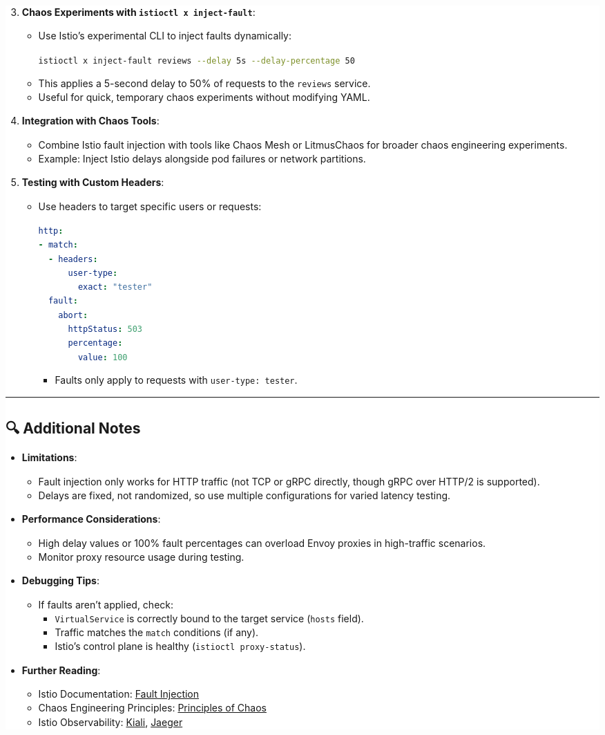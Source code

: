 3. **Chaos Experiments with `istioctl x inject-fault`**:
   - Use Istio’s experimental CLI to inject faults dynamically:
     ```bash
     istioctl x inject-fault reviews --delay 5s --delay-percentage 50
     ```
   - This applies a 5-second delay to 50% of requests to the `reviews` service.
   - Useful for quick, temporary chaos experiments without modifying YAML.

4. **Integration with Chaos Tools**:
   - Combine Istio fault injection with tools like Chaos Mesh or LitmusChaos for broader chaos engineering experiments.
   - Example: Inject Istio delays alongside pod failures or network partitions.

5. **Testing with Custom Headers**:
   - Use headers to target specific users or requests:
     ```yaml
     http:
     - match:
       - headers:
           user-type:
             exact: "tester"
       fault:
         abort:
           httpStatus: 503
           percentage:
             value: 100
     ```
     - Faults only apply to requests with `user-type: tester`.

---

## 🔍 Additional Notes

- **Limitations**:
  - Fault injection only works for HTTP traffic (not TCP or gRPC directly, though gRPC over HTTP/2 is supported).
  - Delays are fixed, not randomized, so use multiple configurations for varied latency testing.

- **Performance Considerations**:
  - High delay values or 100% fault percentages can overload Envoy proxies in high-traffic scenarios.
  - Monitor proxy resource usage during testing.

- **Debugging Tips**:
  - If faults aren’t applied, check:
    - `VirtualService` is correctly bound to the target service (`hosts` field).
    - Traffic matches the `match` conditions (if any).
    - Istio’s control plane is healthy (`istioctl proxy-status`).

- **Further Reading**:
  - Istio Documentation: [Fault Injection](https://istio.io/latest/docs/tasks/traffic-management/fault-injection/)
  - Chaos Engineering Principles: [Principles of Chaos](https://principlesofchaos.org/)
  - Istio Observability: [Kiali](https://kiali.io/), [Jaeger](https://www.jaegertracing.io/)

